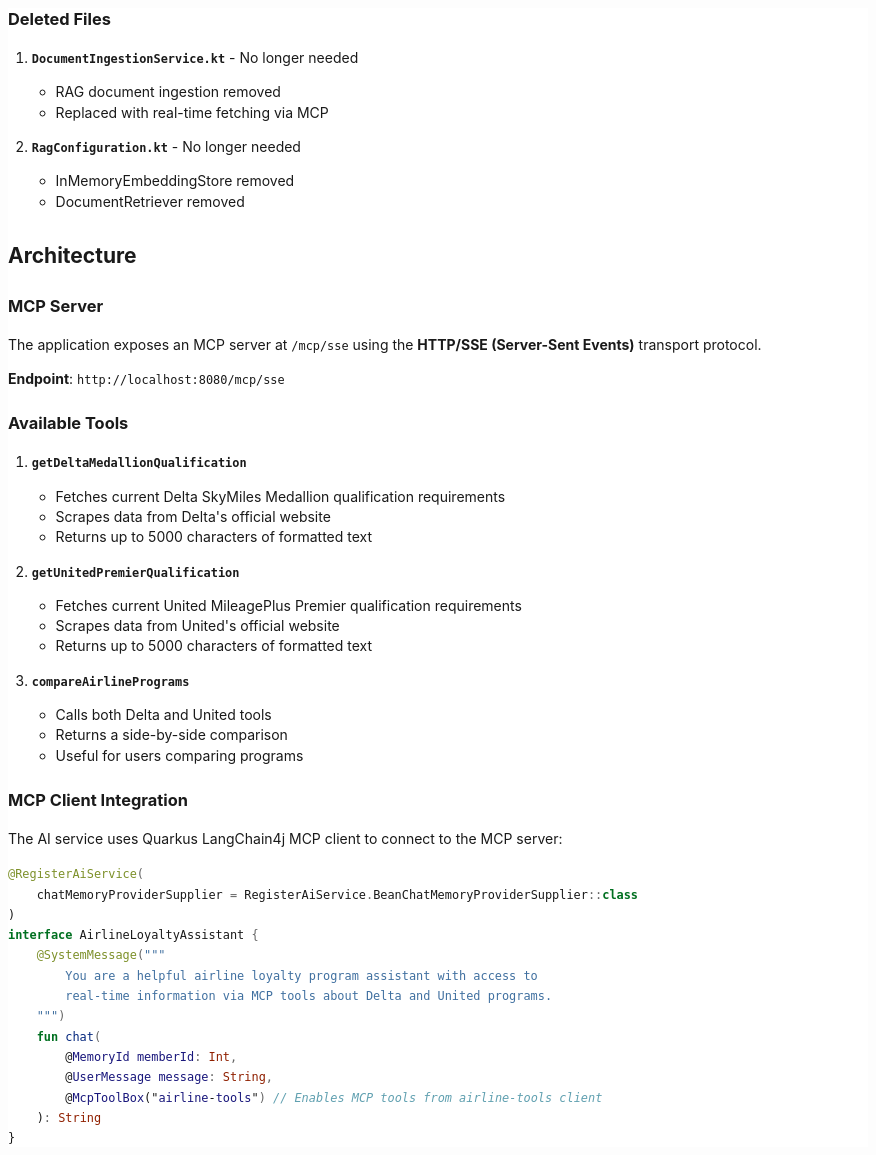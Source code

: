 ### Deleted Files

1. **`DocumentIngestionService.kt`** - No longer needed
   - RAG document ingestion removed
   - Replaced with real-time fetching via MCP

2. **`RagConfiguration.kt`** - No longer needed
   - InMemoryEmbeddingStore removed
   - DocumentRetriever removed

## Architecture

### MCP Server

The application exposes an MCP server at `/mcp/sse` using the **HTTP/SSE (Server-Sent Events)** transport protocol.

**Endpoint**: `http://localhost:8080/mcp/sse`

### Available Tools

1. **`getDeltaMedallionQualification`**
   - Fetches current Delta SkyMiles Medallion qualification requirements
   - Scrapes data from Delta's official website
   - Returns up to 5000 characters of formatted text

2. **`getUnitedPremierQualification`**
   - Fetches current United MileagePlus Premier qualification requirements
   - Scrapes data from United's official website
   - Returns up to 5000 characters of formatted text

3. **`compareAirlinePrograms`**
   - Calls both Delta and United tools
   - Returns a side-by-side comparison
   - Useful for users comparing programs

### MCP Client Integration

The AI service uses Quarkus LangChain4j MCP client to connect to the MCP server:

```kotlin
@RegisterAiService(
    chatMemoryProviderSupplier = RegisterAiService.BeanChatMemoryProviderSupplier::class
)
interface AirlineLoyaltyAssistant {
    @SystemMessage("""
        You are a helpful airline loyalty program assistant with access to 
        real-time information via MCP tools about Delta and United programs.
    """)
    fun chat(
        @MemoryId memberId: Int,
        @UserMessage message: String,
        @McpToolBox("airline-tools") // Enables MCP tools from airline-tools client
    ): String
}
```
